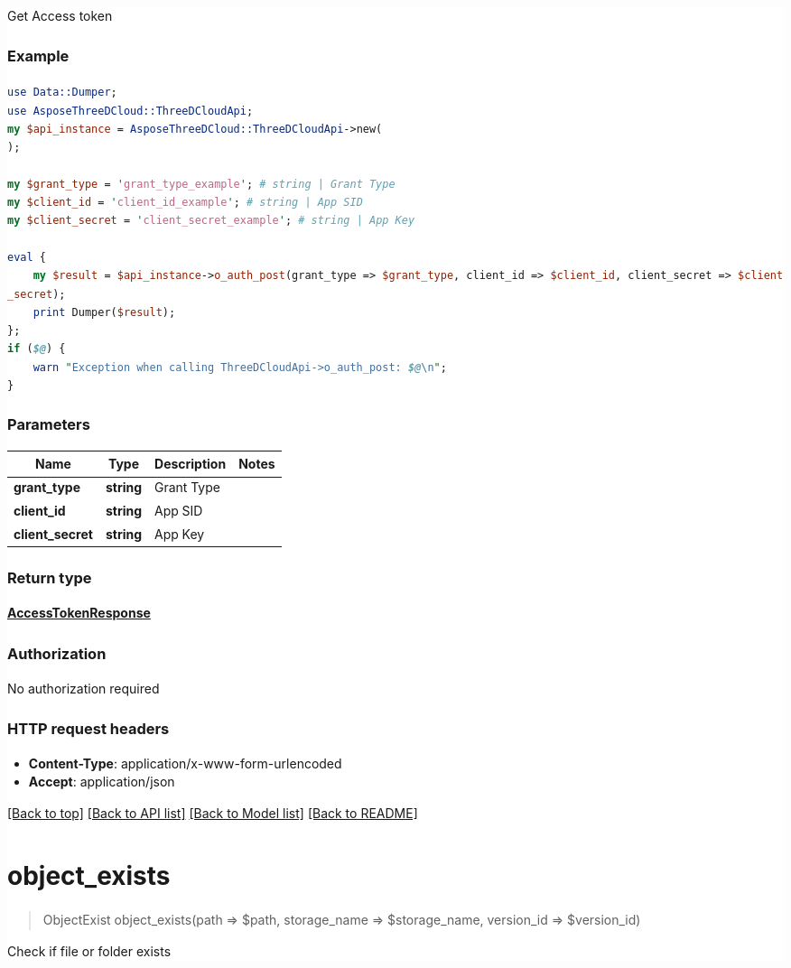 Get Access token

### Example 
```perl
use Data::Dumper;
use AsposeThreeDCloud::ThreeDCloudApi;
my $api_instance = AsposeThreeDCloud::ThreeDCloudApi->new(
);

my $grant_type = 'grant_type_example'; # string | Grant Type
my $client_id = 'client_id_example'; # string | App SID
my $client_secret = 'client_secret_example'; # string | App Key

eval { 
    my $result = $api_instance->o_auth_post(grant_type => $grant_type, client_id => $client_id, client_secret => $client_secret);
    print Dumper($result);
};
if ($@) {
    warn "Exception when calling ThreeDCloudApi->o_auth_post: $@\n";
}
```

### Parameters

Name | Type | Description  | Notes
------------- | ------------- | ------------- | -------------
 **grant_type** | **string**| Grant Type | 
 **client_id** | **string**| App SID | 
 **client_secret** | **string**| App Key | 

### Return type

[**AccessTokenResponse**](AccessTokenResponse.md)

### Authorization

No authorization required

### HTTP request headers

 - **Content-Type**: application/x-www-form-urlencoded
 - **Accept**: application/json

[[Back to top]](#) [[Back to API list]](../README.md#documentation-for-api-endpoints) [[Back to Model list]](../README.md#documentation-for-models) [[Back to README]](../README.md)

# **object_exists**
> ObjectExist object_exists(path => $path, storage_name => $storage_name, version_id => $version_id)

Check if file or folder exists
